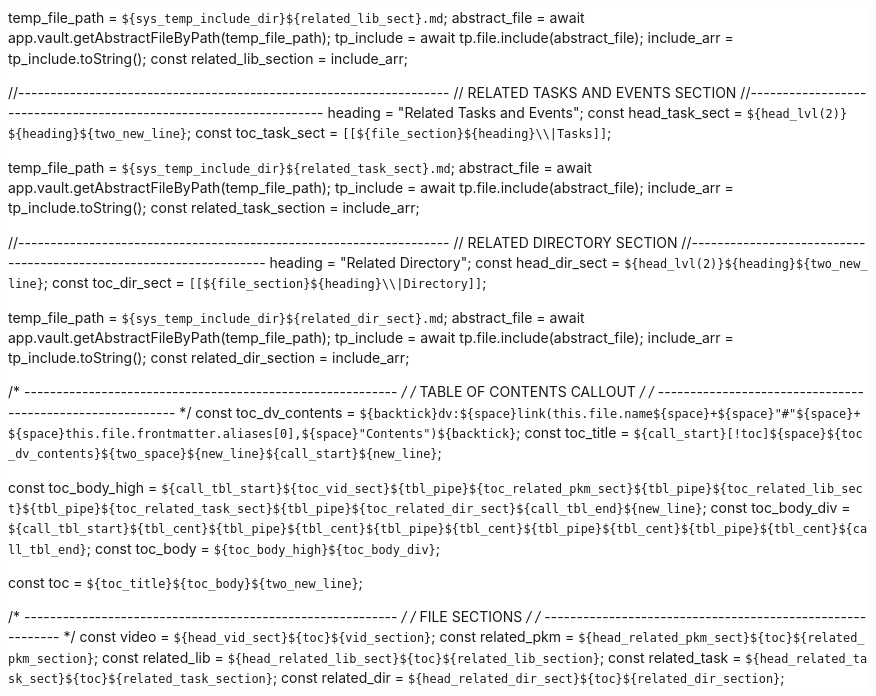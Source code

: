 temp_file_path = `${sys_temp_include_dir}${related_lib_sect}.md`;
abstract_file = await app.vault.getAbstractFileByPath(temp_file_path);
tp_include = await tp.file.include(abstract_file);
include_arr = tp_include.toString();
const related_lib_section = include_arr;

//-------------------------------------------------------------------
// RELATED TASKS AND EVENTS SECTION
//-------------------------------------------------------------------
heading = "Related Tasks and Events";
const head_task_sect = `${head_lvl(2)}${heading}${two_new_line}`;
const toc_task_sect = `[[${file_section}${heading}\\|Tasks]]`;

temp_file_path = `${sys_temp_include_dir}${related_task_sect}.md`;
abstract_file = await app.vault.getAbstractFileByPath(temp_file_path);
tp_include = await tp.file.include(abstract_file);
include_arr = tp_include.toString();
const related_task_section = include_arr;

//-------------------------------------------------------------------
// RELATED DIRECTORY SECTION
//-------------------------------------------------------------------
heading = "Related Directory";
const head_dir_sect = `${head_lvl(2)}${heading}${two_new_line}`;
const toc_dir_sect = `[[${file_section}${heading}\\|Directory]]`;

temp_file_path = `${sys_temp_include_dir}${related_dir_sect}.md`;
abstract_file = await app.vault.getAbstractFileByPath(temp_file_path);
tp_include = await tp.file.include(abstract_file);
include_arr = tp_include.toString();
const related_dir_section = include_arr;

/* ---------------------------------------------------------- */
/*                  TABLE OF CONTENTS CALLOUT                 */
/* ---------------------------------------------------------- */
const toc_dv_contents = `${backtick}dv:${space}link(this.file.name${space}+${space}"#"${space}+${space}this.file.frontmatter.aliases[0],${space}"Contents")${backtick}`;
const toc_title = `${call_start}[!toc]${space}${toc_dv_contents}${two_space}${new_line}${call_start}${new_line}`;

const toc_body_high = `${call_tbl_start}${toc_vid_sect}${tbl_pipe}${toc_related_pkm_sect}${tbl_pipe}${toc_related_lib_sect}${tbl_pipe}${toc_related_task_sect}${tbl_pipe}${toc_related_dir_sect}${call_tbl_end}${new_line}`;
const toc_body_div = `${call_tbl_start}${tbl_cent}${tbl_pipe}${tbl_cent}${tbl_pipe}${tbl_cent}${tbl_pipe}${tbl_cent}${tbl_pipe}${tbl_cent}${call_tbl_end}`;
const toc_body = `${toc_body_high}${toc_body_div}`;

const toc = `${toc_title}${toc_body}${two_new_line}`;

/* ---------------------------------------------------------- */
/*                        FILE SECTIONS                       */
/* ---------------------------------------------------------- */
const video = `${head_vid_sect}${toc}${vid_section}`;
const related_pkm = `${head_related_pkm_sect}${toc}${related_pkm_section}`;
const related_lib = `${head_related_lib_sect}${toc}${related_lib_section}`;
const related_task = `${head_related_task_sect}${toc}${related_task_section}`;
const related_dir = `${head_related_dir_sect}${toc}${related_dir_section}`;
